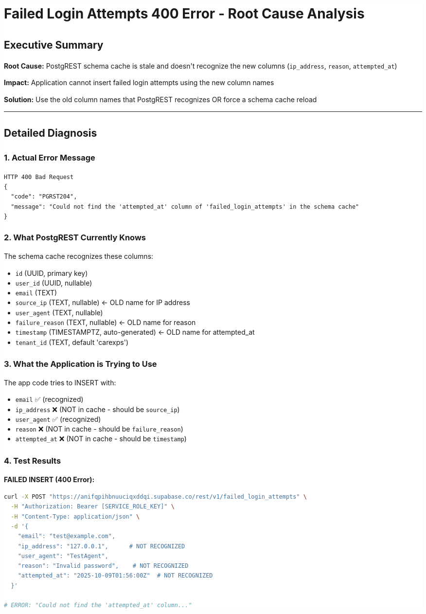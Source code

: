 # Failed Login Attempts 400 Error - Root Cause Analysis

## Executive Summary
**Root Cause:** PostgREST schema cache is stale and doesn't recognize the new columns (`ip_address`, `reason`, `attempted_at`)

**Impact:** Application cannot insert failed login attempts using the new column names

**Solution:** Use the old column names that PostgREST recognizes OR force a schema cache reload

---

## Detailed Diagnosis

### 1. Actual Error Message
```
HTTP 400 Bad Request
{
  "code": "PGRST204",
  "message": "Could not find the 'attempted_at' column of 'failed_login_attempts' in the schema cache"
}
```

### 2. What PostgREST Currently Knows
The schema cache recognizes these columns:
- `id` (UUID, primary key)
- `user_id` (UUID, nullable)
- `email` (TEXT)
- `source_ip` (TEXT, nullable) ← OLD name for IP address
- `user_agent` (TEXT, nullable)
- `failure_reason` (TEXT, nullable) ← OLD name for reason
- `timestamp` (TIMESTAMPTZ, auto-generated) ← OLD name for attempted_at
- `tenant_id` (TEXT, default 'carexps')

### 3. What the Application is Trying to Use
The app code tries to INSERT with:
- `email` ✅ (recognized)
- `ip_address` ❌ (NOT in cache - should be `source_ip`)
- `user_agent` ✅ (recognized)
- `reason` ❌ (NOT in cache - should be `failure_reason`)
- `attempted_at` ❌ (NOT in cache - should be `timestamp`)

### 4. Test Results

**FAILED INSERT (400 Error):**
```bash
curl -X POST "https://anifqpihbnuuciqxddqi.supabase.co/rest/v1/failed_login_attempts" \
  -H "Authorization: Bearer [SERVICE_ROLE_KEY]" \
  -H "Content-Type: application/json" \
  -d '{
    "email": "test@example.com",
    "ip_address": "127.0.0.1",      # NOT RECOGNIZED
    "user_agent": "TestAgent",
    "reason": "Invalid password",    # NOT RECOGNIZED
    "attempted_at": "2025-10-09T01:56:00Z"  # NOT RECOGNIZED
  }'

# ERROR: "Could not find the 'attempted_at' column..."
```
